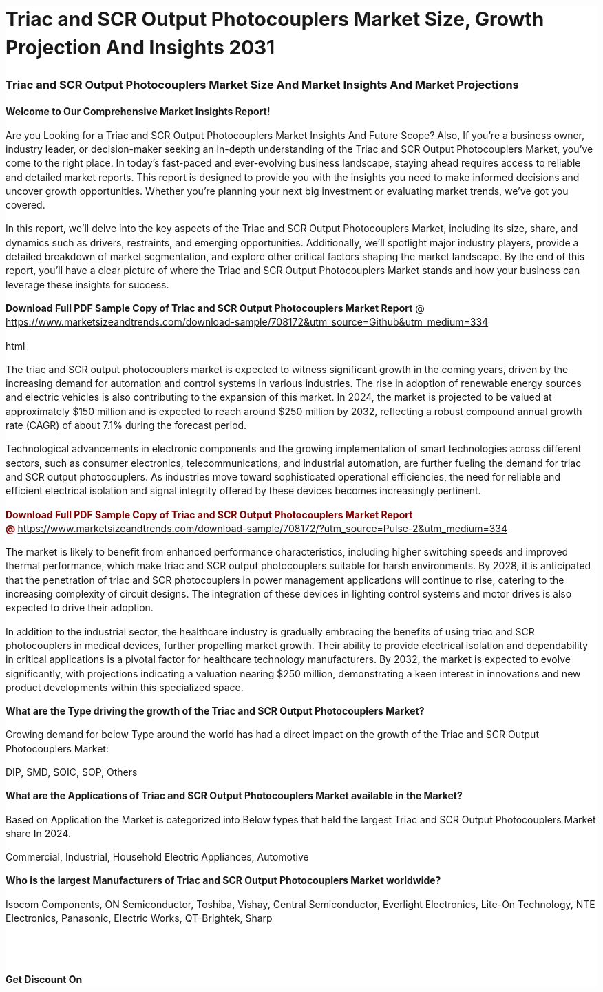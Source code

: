 <h1>Triac and SCR Output Photocouplers Market Size, Growth Projection And Insights 2031</h1><div class="" data-test-id=""><h3><span class="">Triac and SCR Output Photocouplers Market Size And Market Insights And Market Projections</span></h3></div><div class="" data-test-id=""><p><strong>Welcome to Our Comprehensive Market Insights Report!</strong></p><p>Are you Looking for a Triac and SCR Output Photocouplers Market Insights And Future Scope? Also, If you&rsquo;re a business owner, industry leader, or decision-maker seeking an in-depth understanding of the Triac and SCR Output Photocouplers Market, you&rsquo;ve come to the right place. In today&rsquo;s fast-paced and ever-evolving business landscape, staying ahead requires access to reliable and detailed market reports. This report is designed to provide you with the insights you need to make informed decisions and uncover growth opportunities. Whether you&rsquo;re planning your next big investment or evaluating market trends, we&rsquo;ve got you covered.</p><p>In this report, we&rsquo;ll delve into the key aspects of the Triac and SCR Output Photocouplers Market, including its size, share, and dynamics such as drivers, restraints, and emerging opportunities. Additionally, we&rsquo;ll spotlight major industry players, provide a detailed breakdown of market segmentation, and explore other critical factors shaping the market landscape. By the end of this report, you&rsquo;ll have a clear picture of where the Triac and SCR Output Photocouplers Market stands and how your business can leverage these insights for success.</p><p><strong>Download Full PDF Sample Copy of Triac and SCR Output Photocouplers Market Report</strong> @ <a href="https://www.marketsizeandtrends.com/download-sample/708172&utm_source=Github&utm_medium=334" target="_blank">https://www.marketsizeandtrends.com/download-sample/708172&utm_source=Github&utm_medium=334</a></p></div><div class="" data-test-id=""><p><span class="">html<p>The triac and SCR output photocouplers market is expected to witness significant growth in the coming years, driven by the increasing demand for automation and control systems in various industries. The rise in adoption of renewable energy sources and electric vehicles is also contributing to the expansion of this market. In 2024, the market is projected to be valued at approximately $150 million and is expected to reach around $250 million by 2032, reflecting a robust compound annual growth rate (CAGR) of about 7.1% during the forecast period.</p><p>Technological advancements in electronic components and the growing implementation of smart technologies across different sectors, such as consumer electronics, telecommunications, and industrial automation, are further fueling the demand for triac and SCR output photocouplers. As industries move toward sophisticated operational efficiencies, the need for reliable and efficient electrical isolation and signal integrity offered by these devices becomes increasingly pertinent.</p><p><strong><span style="color: #800000;">Download Full PDF Sample Copy of Triac and SCR Output Photocouplers Market Report @</span>&nbsp;</strong><a href="https://www.marketsizeandtrends.com/download-sample/708172/?utm_source=Pulse-2&amp;utm_medium=334">https://www.marketsizeandtrends.com/download-sample/708172/?utm_source=Pulse-2&amp;utm_medium=334</a></p><p>The market is likely to benefit from enhanced performance characteristics, including higher switching speeds and improved thermal performance, which make triac and SCR output photocouplers suitable for harsh environments. By 2028, it is anticipated that the penetration of triac and SCR photocouplers in power management applications will continue to rise, catering to the increasing complexity of circuit designs. The integration of these devices in lighting control systems and motor drives is also expected to drive their adoption.</p><p>In addition to the industrial sector, the healthcare industry is gradually embracing the benefits of using triac and SCR photocouplers in medical devices, further propelling market growth. Their ability to provide electrical isolation and dependability in critical applications is a pivotal factor for healthcare technology manufacturers. By 2032, the market is expected to evolve significantly, with projections indicating a valuation nearing $250 million, demonstrating a keen interest in innovations and new product developments within this specialized space.</p></span></p><p><strong><span class="">What are the&nbsp;Type driving the growth of the Triac and SCR Output Photocouplers Market?</span></strong></p></div><div class="" data-test-id=""><p><span class="">Growing demand for below Type around the world has had a direct impact on the growth of the Triac and SCR Output Photocouplers Market:</span></p></div><div class="" data-test-id=""><p>DIP, SMD, SOIC, SOP, Others</p><p><span class=""><strong>What are the&nbsp;Applications&nbsp;of Triac and SCR Output Photocouplers Market available in the Market?</strong></span></p></div><div class="" data-test-id=""><p><span class="">Based on Application the Market is categorized into Below types that held the largest Triac and SCR Output Photocouplers Market share In 2024.</span></p></div><div class="" data-test-id=""><p><span class="">Commercial, Industrial, Household Electric Appliances, Automotive</span></p><p><span class=""><strong>Who is the largest Manufacturers of Triac and SCR Output Photocouplers Market worldwide?</strong></span></p></div><div class="" data-test-id=""><p><span class="">Isocom Components, ON Semiconductor, Toshiba, Vishay, Central Semiconductor, Everlight Electronics, Lite-On Technology, NTE Electronics, Panasonic, Electric Works, QT-Brightek, Sharp</span></p></div><div class="" data-test-id="">&nbsp;</div><div class="" data-test-id="">&nbsp;</div><div class="" data-test-id=""><p><span class=""><strong>Get Discount On
